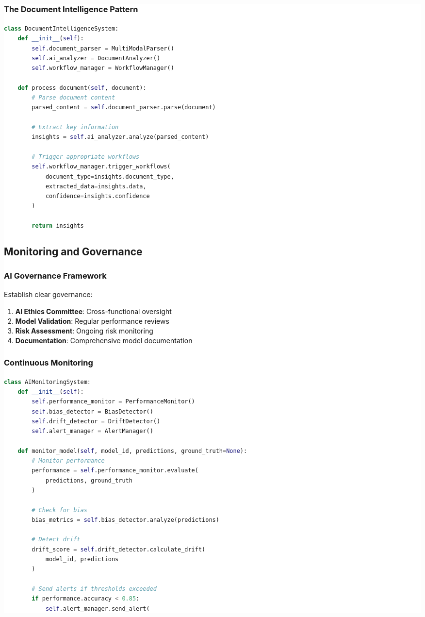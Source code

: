 ### The Document Intelligence Pattern

```python
class DocumentIntelligenceSystem:
    def __init__(self):
        self.document_parser = MultiModalParser()
        self.ai_analyzer = DocumentAnalyzer()
        self.workflow_manager = WorkflowManager()
    
    def process_document(self, document):
        # Parse document content
        parsed_content = self.document_parser.parse(document)
        
        # Extract key information
        insights = self.ai_analyzer.analyze(parsed_content)
        
        # Trigger appropriate workflows
        self.workflow_manager.trigger_workflows(
            document_type=insights.document_type,
            extracted_data=insights.data,
            confidence=insights.confidence
        )
        
        return insights
```

## Monitoring and Governance

### AI Governance Framework

Establish clear governance:

1. **AI Ethics Committee**: Cross-functional oversight
2. **Model Validation**: Regular performance reviews
3. **Risk Assessment**: Ongoing risk monitoring
4. **Documentation**: Comprehensive model documentation

### Continuous Monitoring

```python
class AIMonitoringSystem:
    def __init__(self):
        self.performance_monitor = PerformanceMonitor()
        self.bias_detector = BiasDetector()
        self.drift_detector = DriftDetector()
        self.alert_manager = AlertManager()
    
    def monitor_model(self, model_id, predictions, ground_truth=None):
        # Monitor performance
        performance = self.performance_monitor.evaluate(
            predictions, ground_truth
        )
        
        # Check for bias
        bias_metrics = self.bias_detector.analyze(predictions)
        
        # Detect drift
        drift_score = self.drift_detector.calculate_drift(
            model_id, predictions
        )
        
        # Send alerts if thresholds exceeded
        if performance.accuracy < 0.85:
            self.alert_manager.send_alert(
```